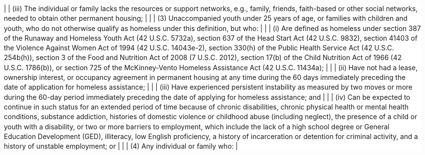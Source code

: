 |            |                 (iii) The individual or family lacks the resources or support networks, e.g., family, friends, faith-based or other social networks, needed to obtain other permanent housing;                                                                                                                                                                                                                                                                                                                                                                                                                                                                                                                                                                                                         |
|            |                 (3) Unaccompanied youth under 25 years of age, or families with children and youth, who do not otherwise qualify as homeless under this definition, but who:                                                                                                                                                                                                                                                                                                                                                                                                                                                                                                                                                                                                                           |
|            |                 (i) Are defined as homeless under section 387 of the Runaway and Homeless Youth Act (42 U.S.C. 5732a), section 637 of the Head Start Act (42 U.S.C. 9832), section 41403 of the Violence Against Women Act of 1994 (42 U.S.C. 14043e-2), section 330(h) of the Public Health Service Act (42 U.S.C. 254b(h)), section 3 of the Food and Nutrition Act of 2008 (7 U.S.C. 2012), section 17(b) of the Child Nutrition Act of 1966 (42 U.S.C. 1786(b)), or section 725 of the McKinney-Vento Homeless Assistance Act (42 U.S.C. 11434a);                                                                                                                                                                                                                                                  |
|            |                 (ii) Have not had a lease, ownership interest, or occupancy agreement in permanent housing at any time during the 60 days immediately preceding the date of application for homeless assistance;                                                                                                                                                                                                                                                                                                                                                                                                                                                                                                                                                                                       |
|            |                 (iii) Have experienced persistent instability as measured by two moves or more during the 60-day period immediately preceding the date of applying for homeless assistance; and                                                                                                                                                                                                                                                                                                                                                                                                                                                                                                                                                                                                        |
|            |                 (iv) Can be expected to continue in such status for an extended period of time because of chronic disabilities, chronic physical health or mental health conditions, substance addiction, histories of domestic violence or childhood abuse (including neglect), the presence of a child or youth with a disability, or two or more barriers to employment, which include the lack of a high school degree or General Education Development (GED), illiteracy, low English proficiency, a history of incarceration or detention for criminal activity, and a history of unstable employment; or                                                                                                                                                                                        |
|            |                 (4) Any individual or family who:                                                                                                                                                                                                                                                                                                                                                                                                                                                                                                                                                                                                                                                                                                                                                      |